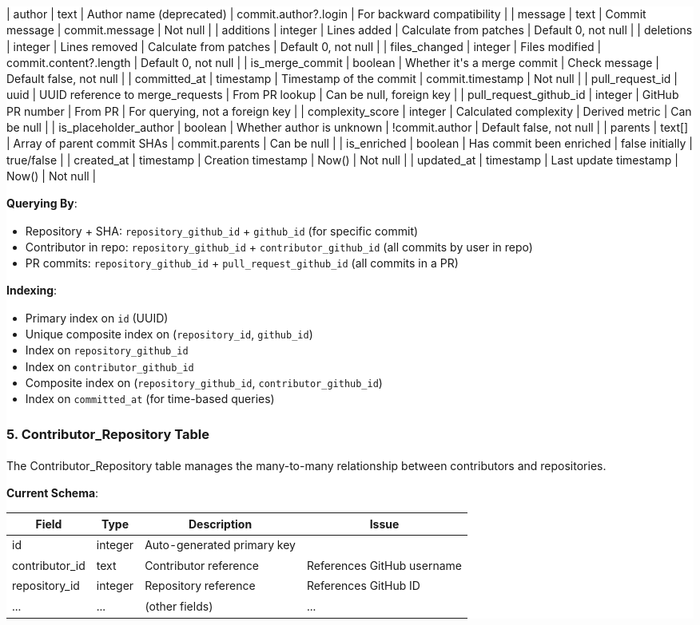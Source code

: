 | author | text | Author name (deprecated) | commit.author?.login | For backward compatibility |
| message | text | Commit message | commit.message | Not null |
| additions | integer | Lines added | Calculate from patches | Default 0, not null |
| deletions | integer | Lines removed | Calculate from patches | Default 0, not null |
| files_changed | integer | Files modified | commit.content?.length | Default 0, not null |
| is_merge_commit | boolean | Whether it's a merge commit | Check message | Default false, not null |
| committed_at | timestamp | Timestamp of the commit | commit.timestamp | Not null |
| pull_request_id | uuid | UUID reference to merge_requests | From PR lookup | Can be null, foreign key |
| pull_request_github_id | integer | GitHub PR number | From PR | For querying, not a foreign key |
| complexity_score | integer | Calculated complexity | Derived metric | Can be null |
| is_placeholder_author | boolean | Whether author is unknown | !commit.author | Default false, not null |
| parents | text[] | Array of parent commit SHAs | commit.parents | Can be null |
| is_enriched | boolean | Has commit been enriched | false initially | true/false |
| created_at | timestamp | Creation timestamp | Now() | Not null |
| updated_at | timestamp | Last update timestamp | Now() | Not null |

**Querying By**:
- Repository + SHA: `repository_github_id` + `github_id` (for specific commit)
- Contributor in repo: `repository_github_id` + `contributor_github_id` (all commits by user in repo)
- PR commits: `repository_github_id` + `pull_request_github_id` (all commits in a PR)

**Indexing**:
- Primary index on `id` (UUID)
- Unique composite index on (`repository_id`, `github_id`) 
- Index on `repository_github_id`
- Index on `contributor_github_id`
- Composite index on (`repository_github_id`, `contributor_github_id`)
- Index on `committed_at` (for time-based queries)

### 5. Contributor_Repository Table

The Contributor_Repository table manages the many-to-many relationship between contributors and repositories.

**Current Schema**:

| Field | Type | Description | Issue |
|-------|------|-------------|-------|
| id | integer | Auto-generated primary key | |
| contributor_id | text | Contributor reference | References GitHub username |
| repository_id | integer | Repository reference | References GitHub ID |
| ... | ... | (other fields) | ... |
